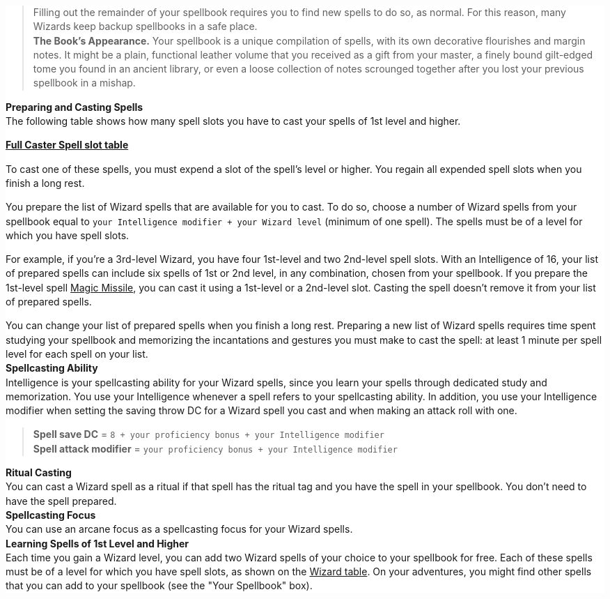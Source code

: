 > Filling out the remainder of your spellbook requires you to find new spells to do so, as normal.
> For this reason, many Wizards keep backup spellbooks in a safe place.
> \
> **The Book’s Appearance.**
> Your spellbook is a unique compilation of spells, with its own decorative flourishes and margin notes.
> It might be a plain, functional leather volume that you received as a gift from your master, a finely bound gilt-edged tome you found in an ancient library, or even a loose collection of notes scrounged together after you lost your previous spellbook in a mishap.

**Preparing and Casting Spells**
\
The following table shows how many spell slots you have to cast your spells of 1st level and higher.

[**Full Caster Spell slot table**](../Full_Caster_Spellslot_table.md)

To cast one of these spells, you must expend a slot of the spell’s level or higher.
You regain all expended spell slots when you finish a long rest.

You prepare the list of Wizard spells that are available for you to cast.
To do so, choose a number of Wizard spells from your spellbook equal to `your Intelligence modifier + your Wizard level` (minimum of one spell).
The spells must be of a level for which you have spell slots.

For example, if you’re a 3rd-level Wizard, you have four 1st-level and two 2nd-level spell slots.
With an Intelligence of 16, your list of prepared spells can include six spells of 1st or 2nd level, in any combination, chosen from your spellbook.
If you prepare the 1st-level spell [Magic Missile](#Magic_Missile_magic_missile), you can cast it using a 1st-level or a 2nd-level slot.
Casting the spell doesn’t remove it from your list of prepared spells.

You can change your list of prepared spells when you finish a long rest.
Preparing a new list of Wizard spells requires time spent studying your spellbook and memorizing the incantations and gestures you must make to cast the spell: at least 1 minute per spell level for each spell on your list.
\
**Spellcasting Ability**
\
Intelligence is your spellcasting ability for your Wizard spells, since you learn your spells through dedicated study and memorization.
You use your Intelligence whenever a spell refers to your spellcasting ability.
In addition, you use your Intelligence modifier when setting the saving throw DC for a Wizard spell you cast and when making an attack roll with one.

> **Spell save DC** = `8 + your proficiency bonus + your Intelligence modifier`
> \
> **Spell attack modifier** = `your proficiency bonus + your Intelligence modifier`

**Ritual Casting**
\
You can cast a Wizard spell as a ritual if that spell has the ritual tag and you have the spell in your spellbook.
You don’t need to have the spell prepared.
\
**Spellcasting Focus**
\
You can use an arcane focus as a spellcasting focus for your Wizard spells.
\
**Learning Spells of 1st Level and Higher**
\
Each time you gain a Wizard level, you can add two Wizard spells of your choice to your spellbook for free.
Each of these spells must be of a level for which you have spell slots, as shown on the [Wizard table](#Wizard_the_wizard_table).
On your adventures, you might find other spells that you can add to your spellbook (see the "Your Spellbook" box).
